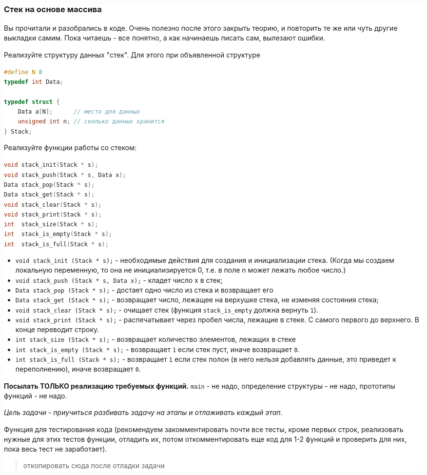 ### Стек на основе массива
Вы прочитали и разобрались в коде. Очень полезно после этого закрыть теорию, и повторить те же или чуть другие выкладки самим. Пока читаешь - все понятно, а как начинаешь писать сам, вылезают ошибки.

Реализуйте структуру данных "стек". Для этого при объявленной структуре

```c
#define N 8
typedef int Data;

typedef struct {
    Data a[N];      // место для данных
    unsigned int n; // сколько данных хранится
} Stack;
```

Реализуйте функции работы со стеком:

```c
void stack_init(Stack * s);
void stack_push(Stack * s, Data x);
Data stack_pop(Stack * s);
Data stack_get(Stack * s);
void stack_clear(Stack * s);
void stack_print(Stack * s);
int  stack_size(Stack * s);
int  stack_is_empty(Stack * s);
int  stack_is_full(Stack * s);
```

+ `void stack_init (Stack * s);` - необходимые действия для создания и инициализации стека. (Когда мы создаем локальную переменную, то она не инициализируется 0, т.е. в поле n может лежать любое число.)
+ `void stack_push (Stack * s, Data x);` - кладет число х в стек;
+ `Data stack_pop (Stack * s);` - достает одно число из стека и возвращает его
+ `Data stack_get (Stack * s);` - возвращает число, лежащее на верхушке стека, не изменяя состояния стека;
+ `void stack_clear (Stack * s);` - очищает стек (функция `stack_is_empty` должна вернуть `1`).
+ `void stack_print (Stack * s);` - распечатывает через пробел числа, лежащие в стеке. С самого первого до верхнего. В конце переводит строку.
+ `int stack_size (Stack * s);` - возвращает количество элементов, лежащих в стеке
+ `int stack_is_empty (Stack * s);` - возвращает `1` если стек пуст, иначе возвращает `0`.
+ `int stack_is_full (Stack * s);` - возвращает `1` если стек полон (в него нельзя добавлять данные, это приведет к переполнению), иначе возвращает `0`.

__Посылать ТОЛЬКО реализацию требуемых функций.__ `main` - не надо, определение структуры - не надо, прототипы функций - не надо.

_Цель задачи - приучиться разбивать задачу на этапы и отлаживать каждый этап._

Функция для тестирования кода (рекомендуем закомментировать почти все тесты, кроме первых строк, реализовать нужные для этих тестов функции, отладить их, потом откомментировать еще код для 1-2 функций и проверить для них, пока весь тест не заработает).

>откопировать сюда после отладки задачи
